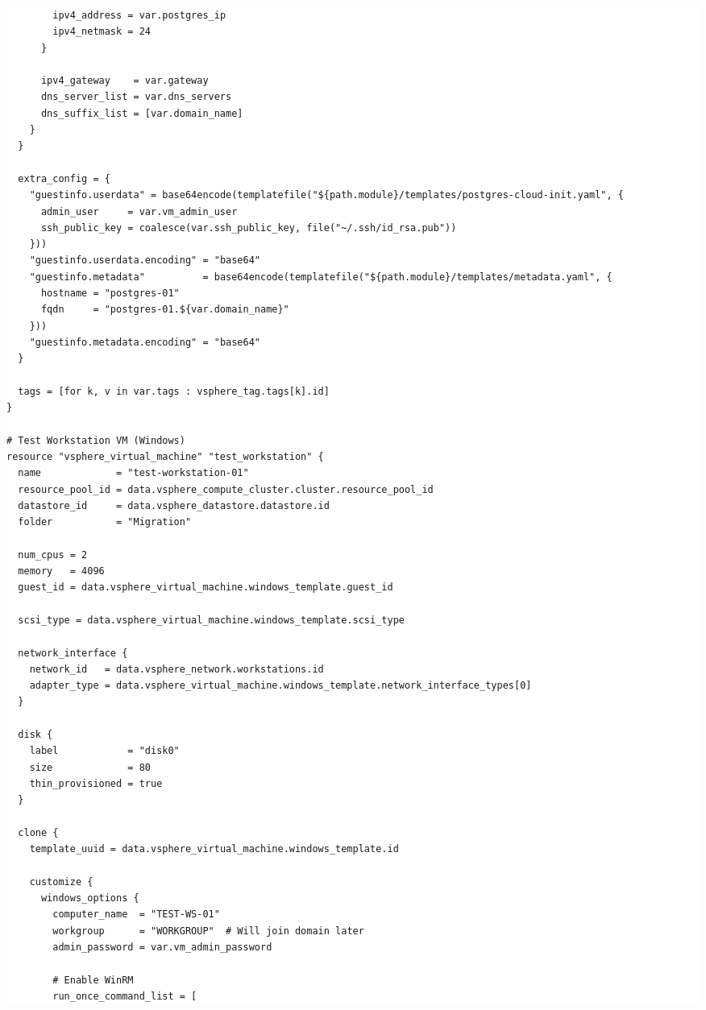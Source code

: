 ```hcl
        ipv4_address = var.postgres_ip
        ipv4_netmask = 24
      }
      
      ipv4_gateway    = var.gateway
      dns_server_list = var.dns_servers
      dns_suffix_list = [var.domain_name]
    }
  }
  
  extra_config = {
    "guestinfo.userdata" = base64encode(templatefile("${path.module}/templates/postgres-cloud-init.yaml", {
      admin_user     = var.vm_admin_user
      ssh_public_key = coalesce(var.ssh_public_key, file("~/.ssh/id_rsa.pub"))
    }))
    "guestinfo.userdata.encoding" = "base64"
    "guestinfo.metadata"          = base64encode(templatefile("${path.module}/templates/metadata.yaml", {
      hostname = "postgres-01"
      fqdn     = "postgres-01.${var.domain_name}"
    }))
    "guestinfo.metadata.encoding" = "base64"
  }
  
  tags = [for k, v in var.tags : vsphere_tag.tags[k].id]
}

# Test Workstation VM (Windows)
resource "vsphere_virtual_machine" "test_workstation" {
  name             = "test-workstation-01"
  resource_pool_id = data.vsphere_compute_cluster.cluster.resource_pool_id
  datastore_id     = data.vsphere_datastore.datastore.id
  folder           = "Migration"
  
  num_cpus = 2
  memory   = 4096
  guest_id = data.vsphere_virtual_machine.windows_template.guest_id
  
  scsi_type = data.vsphere_virtual_machine.windows_template.scsi_type
  
  network_interface {
    network_id   = data.vsphere_network.workstations.id
    adapter_type = data.vsphere_virtual_machine.windows_template.network_interface_types[0]
  }
  
  disk {
    label            = "disk0"
    size             = 80
    thin_provisioned = true
  }
  
  clone {
    template_uuid = data.vsphere_virtual_machine.windows_template.id
    
    customize {
      windows_options {
        computer_name  = "TEST-WS-01"
        workgroup      = "WORKGROUP"  # Will join domain later
        admin_password = var.vm_admin_password
        
        # Enable WinRM
        run_once_command_list = [
```